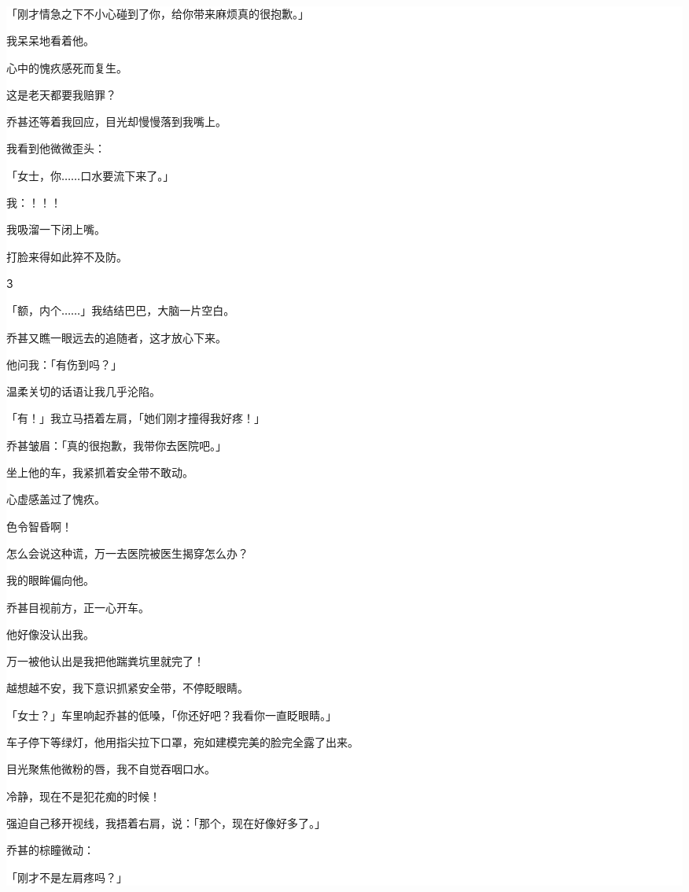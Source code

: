 「刚才情急之下不小心碰到了你，给你带来麻烦真的很抱歉。」

我呆呆地看着他。

心中的愧疚感死而复生。

这是老天都要我赔罪？

乔甚还等着我回应，目光却慢慢落到我嘴上。

我看到他微微歪头：

「女士，你……口水要流下来了。」

我：！！！

我吸溜一下闭上嘴。

打脸来得如此猝不及防。

3

「额，内个……」我结结巴巴，大脑一片空白。

乔甚又瞧一眼远去的追随者，这才放心下来。

他问我：「有伤到吗？」

温柔关切的话语让我几乎沦陷。

「有！」我立马捂着左肩，「她们刚才撞得我好疼！」

乔甚皱眉：「真的很抱歉，我带你去医院吧。」

坐上他的车，我紧抓着安全带不敢动。

心虚感盖过了愧疚。

色令智昏啊！

怎么会说这种谎，万一去医院被医生揭穿怎么办？

我的眼眸偏向他。

乔甚目视前方，正一心开车。

他好像没认出我。

万一被他认出是我把他踹粪坑里就完了！

越想越不安，我下意识抓紧安全带，不停眨眼睛。

「女士？」车里响起乔甚的低嗓，「你还好吧？我看你一直眨眼睛。」

车子停下等绿灯，他用指尖拉下口罩，宛如建模完美的脸完全露了出来。

目光聚焦他微粉的唇，我不自觉吞咽口水。

冷静，现在不是犯花痴的时候！

强迫自己移开视线，我捂着右肩，说：「那个，现在好像好多了。」

乔甚的棕瞳微动：

「刚才不是左肩疼吗？」
